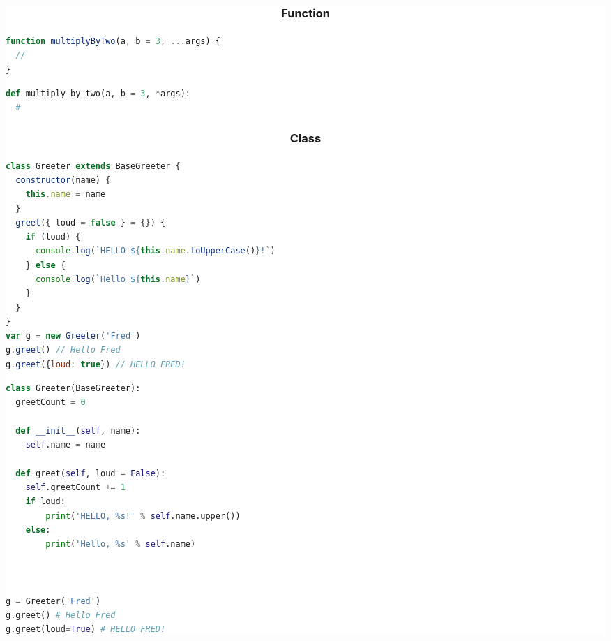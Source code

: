 </div>

### <div align="center">Function</div>

<div class="c-markdown-code-compare">

```js
function multiplyByTwo(a, b = 3, ...args) {
  //
}
```

```py
def multiply_by_two(a, b = 3, *args):
  #

```

</div>

### <div align="center">Class</div>

<div class="c-markdown-code-compare">

```js
class Greeter extends BaseGreeter {
  constructor(name) {
    this.name = name
  }
  greet({ loud = false } = {}) {
    if (loud) {
      console.log(`HELLO ${this.name.toUpperCase()}!`)
    } else {
      console.log(`Hello ${this.name}`)
    }
  }
}
var g = new Greeter('Fred')
g.greet() // Hello Fred
g.greet({loud: true}) // HELLO FRED!
```

```py
class Greeter(BaseGreeter):
  greetCount = 0

  def __init__(self, name):
    self.name = name

  def greet(self, loud = False):
    self.greetCount += 1
    if loud:
        print('HELLO, %s!' % self.name.upper())
    else:
        print('Hello, %s' % self.name)



g = Greeter('Fred')
g.greet() # Hello Fred
g.greet(loud=True) # HELLO FRED!
```
